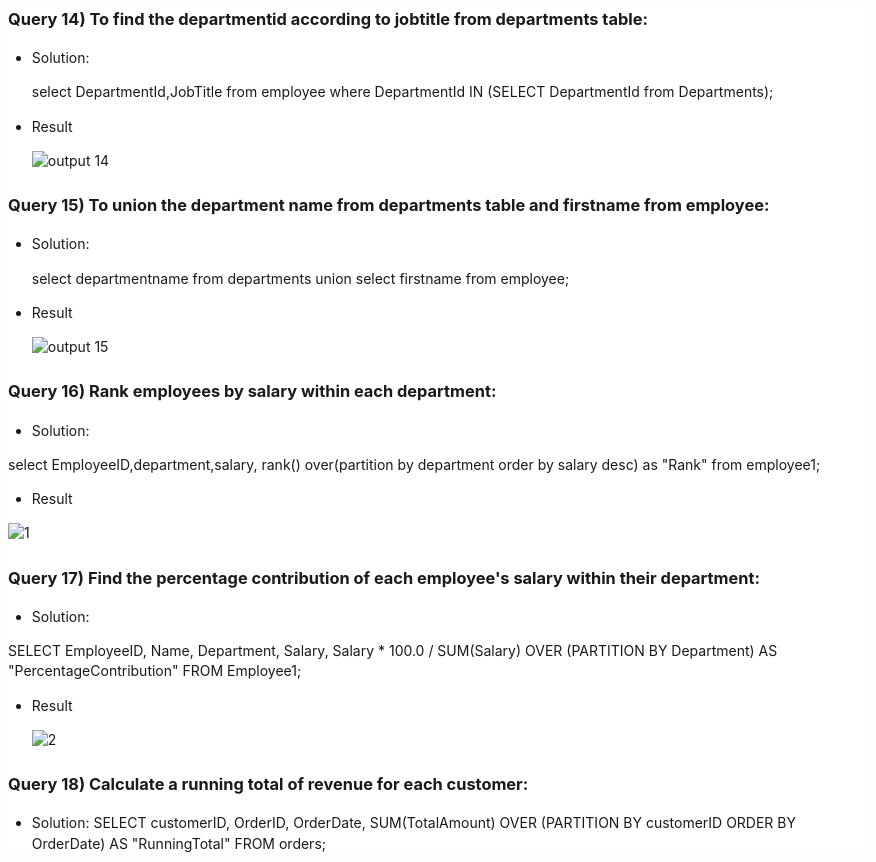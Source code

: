 ### Query 14) To find the departmentid according to jobtitle from departments table:
- Solution:

    select DepartmentId,JobTitle from employee where DepartmentId IN (SELECT DepartmentId from Departments);
- Result

    ![output 14](https://github.com/user-attachments/assets/24524e14-45ba-404d-981f-ef94247a6af8)


### Query 15) To union the department name from departments table and firstname from employee:
- Solution:

    select departmentname from departments union select firstname from employee;
- Result

    ![output 15](https://github.com/user-attachments/assets/03fdb5e6-bf06-4ec2-9230-814407738c22)


### Query 16) Rank employees by salary within each department:
- Solution:

select EmployeeID,department,salary,
rank() over(partition by department order by salary desc) as "Rank"
from employee1;

- Result




![1](https://github.com/user-attachments/assets/ae036bd8-ae8d-4ee7-866a-578036f6e874)

### Query 17) Find the percentage contribution of each employee's salary within their department:
- Solution:
  
SELECT EmployeeID, Name, Department, Salary,
Salary * 100.0 / SUM(Salary) OVER (PARTITION BY Department) AS "PercentageContribution"
FROM Employee1;
- Result
  
    
    ![2](https://github.com/user-attachments/assets/370f11b6-96f9-4773-8d17-bf8b6e3d29ec)


### Query 18) Calculate a running total of revenue for each customer:
- Solution:
SELECT customerID, OrderID, OrderDate, 
SUM(TotalAmount) OVER (PARTITION BY customerID ORDER BY OrderDate) AS "RunningTotal"
FROM orders;
